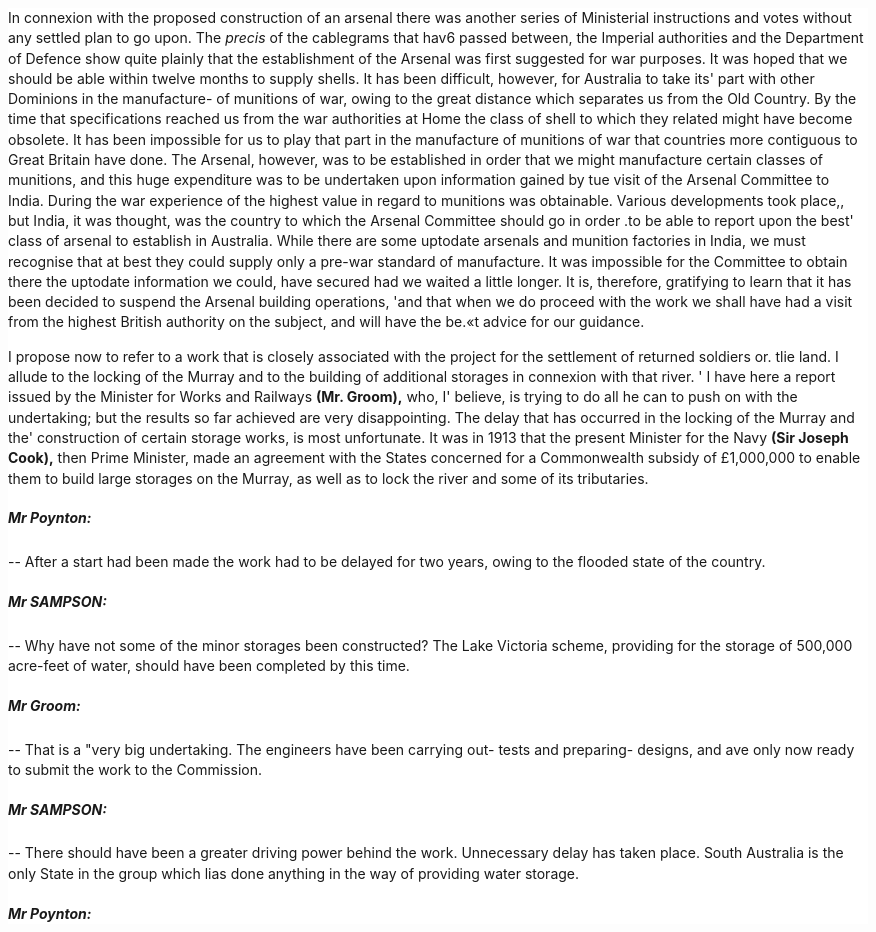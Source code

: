 In connexion with the proposed construction of an arsenal there was another series of Ministerial instructions and votes without any settled plan to go upon. The  *precis*  of the cablegrams that hav6 passed between, the Imperial authorities and the Department of Defence show quite plainly that the establishment of the Arsenal was first suggested for war purposes. It was hoped that we should be able within twelve months to supply shells. It has been difficult, however, for Australia to take its' part with other Dominions in the manufacture- of munitions of war, owing to the great distance which separates us from the Old Country. By the time that specifications reached us from the war authorities at Home the class of shell to which they related might have become obsolete. It has been impossible for us to play that part in the manufacture of munitions of war that countries more contiguous to Great Britain have done. The Arsenal, however, was to be established in order that  we might manufacture certain classes of munitions, and this huge expenditure was to be undertaken upon information gained by tue visit of the Arsenal Committee to India. During the war experience of the highest value in regard to munitions was obtainable. Various  developments took place,, but India, it was thought, was the country to which the Arsenal Committee should go in order .to be able to report upon the best' class of arsenal to establish in Australia. While there are some uptodate arsenals and munition factories in India, we must recognise that at best they could supply only a pre-war standard of manufacture. It was impossible for the Committee to obtain there the uptodate information we could, have secured had we waited a little longer. It is, therefore, gratifying to learn that it has been decided to suspend the Arsenal building operations, 'and that when we do proceed with the work we shall have had a visit from the highest British authority on  the subject, and will have the be.«t advice for our guidance. 

I propose now to refer to a work that is closely associated with the project for the settlement of returned soldiers or. tlie land. I allude to the locking of the Murray and to the building of additional storages in connexion with that river. ' I have here a report issued by the Minister for Works and Railways  **(Mr. Groom),**  who, I' believe, is trying to do all he can to push on with the undertaking; but the results so far achieved are very disappointing. The delay that has occurred in the locking of the Murray and the' construction of certain storage works, is most unfortunate. It was in 1913 that the present Minister for the Navy  **(Sir Joseph Cook),**  then Prime Minister, made an agreement with the States concerned for a Commonwealth subsidy of £1,000,000 to enable them to build large storages on the Murray, as well as to lock the river and some of its tributaries. 

##### Mr Poynton:

--  After a start had been made the work had to be delayed for two years, owing to the flooded state of the country. 

##### Mr SAMPSON:

-- Why have not some of the minor storages been constructed? The Lake Victoria scheme, providing for the storage of 500,000 acre-feet of water, should have been completed by this time. 

##### Mr Groom:

--  That is a "very big undertaking. The engineers have been carrying out- tests and preparing- designs, and ave only now ready to submit the work to the Commission. 

##### Mr SAMPSON:

-- There should have been a greater driving power behind the work. Unnecessary delay has taken place. South Australia is the only State in the group which lias done anything in the way of providing water storage. 

##### Mr Poynton:

